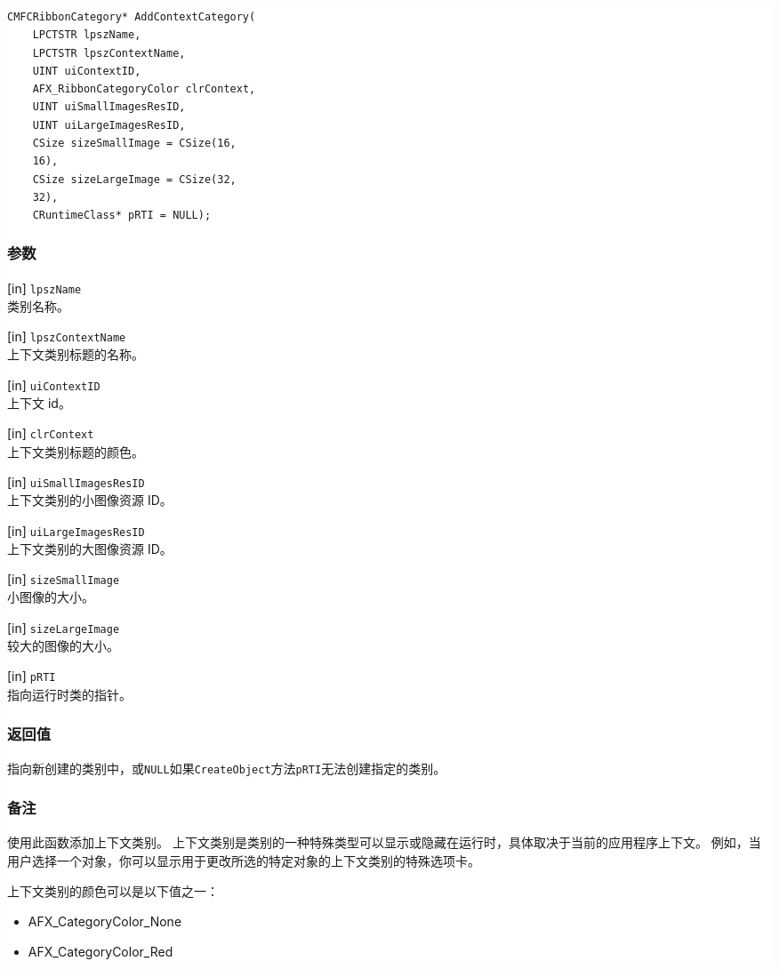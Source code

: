 ```  
CMFCRibbonCategory* AddContextCategory(
    LPCTSTR lpszName,  
    LPCTSTR lpszContextName,  
    UINT uiContextID,  
    AFX_RibbonCategoryColor clrContext,  
    UINT uiSmallImagesResID,  
    UINT uiLargeImagesResID,  
    CSize sizeSmallImage = CSize(16,
    16),  
    CSize sizeLargeImage = CSize(32,
    32),  
    CRuntimeClass* pRTI = NULL);
```  
  
### <a name="parameters"></a>参数  
 [in] `lpszName`  
 类别名称。  
  
 [in] `lpszContextName`  
 上下文类别标题的名称。  
  
 [in] `uiContextID`  
 上下文 id。  
  
 [in] `clrContext`  
 上下文类别标题的颜色。  
  
 [in] `uiSmallImagesResID`  
 上下文类别的小图像资源 ID。  
  
 [in] `uiLargeImagesResID`  
 上下文类别的大图像资源 ID。  
  
 [in] `sizeSmallImage`  
 小图像的大小。  
  
 [in] `sizeLargeImage`  
 较大的图像的大小。  
  
 [in] `pRTI`  
 指向运行时类的指针。  
  
### <a name="return-value"></a>返回值  
 指向新创建的类别中，或`NULL`如果`CreateObject`方法`pRTI`无法创建指定的类别。  
  
### <a name="remarks"></a>备注  
 使用此函数添加上下文类别。 上下文类别是类别的一种特殊类型可以显示或隐藏在运行时，具体取决于当前的应用程序上下文。 例如，当用户选择一个对象，你可以显示用于更改所选的特定对象的上下文类别的特殊选项卡。  
  
 上下文类别的颜色可以是以下值之一：  
  
-   AFX_CategoryColor_None  
  
-   AFX_CategoryColor_Red  
  